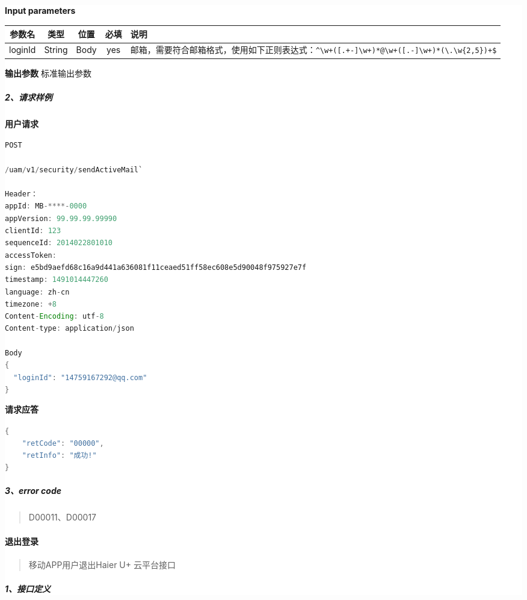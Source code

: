 **Input parameters**  

| 参数名        | 类型          | 位置  | 必填|说明|
| ------------- |:-------------:|:-----:|:-------------:|:-----|
| loginId     | String | Body| yes|邮箱，需要符合邮箱格式，使用如下正则表达式：`^\w+([.+-]\w+)*@\w+([.-]\w+)*(\.\w{2,5})+$`|  
   
 


**输出参数** 标准输出参数  


##### 2、请求样例  

**用户请求**
```java  
POST

/uam/v1/security/sendActiveMail`

Header：
appId: MB-****-0000
appVersion: 99.99.99.99990
clientId: 123
sequenceId: 2014022801010
accessToken:
sign: e5bd9aefd68c16a9d441a636081f11ceaed51ff58ec608e5d90048f975927e7f
timestamp: 1491014447260 
language: zh-cn
timezone: +8
Content-Encoding: utf-8
Content-type: application/json

Body
{
  "loginId": "14759167292@qq.com"
}
```  

**请求应答**

```java
{
    "retCode": "00000",
    "retInfo": "成功!"
}
```

##### 3、error code  

> D00011、D00017

#### 退出登录

> 移动APP用户退出Haier U+ 云平台接口

##### 1、接口定义
